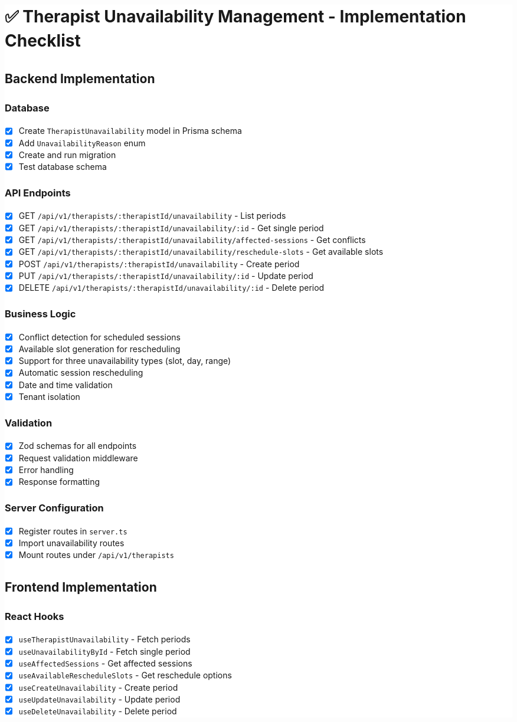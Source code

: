 # ✅ Therapist Unavailability Management - Implementation Checklist

## Backend Implementation

### Database
- [x] Create `TherapistUnavailability` model in Prisma schema
- [x] Add `UnavailabilityReason` enum
- [x] Create and run migration
- [x] Test database schema

### API Endpoints
- [x] GET `/api/v1/therapists/:therapistId/unavailability` - List periods
- [x] GET `/api/v1/therapists/:therapistId/unavailability/:id` - Get single period
- [x] GET `/api/v1/therapists/:therapistId/unavailability/affected-sessions` - Get conflicts
- [x] GET `/api/v1/therapists/:therapistId/unavailability/reschedule-slots` - Get available slots
- [x] POST `/api/v1/therapists/:therapistId/unavailability` - Create period
- [x] PUT `/api/v1/therapists/:therapistId/unavailability/:id` - Update period
- [x] DELETE `/api/v1/therapists/:therapistId/unavailability/:id` - Delete period

### Business Logic
- [x] Conflict detection for scheduled sessions
- [x] Available slot generation for rescheduling
- [x] Support for three unavailability types (slot, day, range)
- [x] Automatic session rescheduling
- [x] Date and time validation
- [x] Tenant isolation

### Validation
- [x] Zod schemas for all endpoints
- [x] Request validation middleware
- [x] Error handling
- [x] Response formatting

### Server Configuration
- [x] Register routes in `server.ts`
- [x] Import unavailability routes
- [x] Mount routes under `/api/v1/therapists`

## Frontend Implementation

### React Hooks
- [x] `useTherapistUnavailability` - Fetch periods
- [x] `useUnavailabilityById` - Fetch single period
- [x] `useAffectedSessions` - Get affected sessions
- [x] `useAvailableRescheduleSlots` - Get reschedule options
- [x] `useCreateUnavailability` - Create period
- [x] `useUpdateUnavailability` - Update period
- [x] `useDeleteUnavailability` - Delete period
